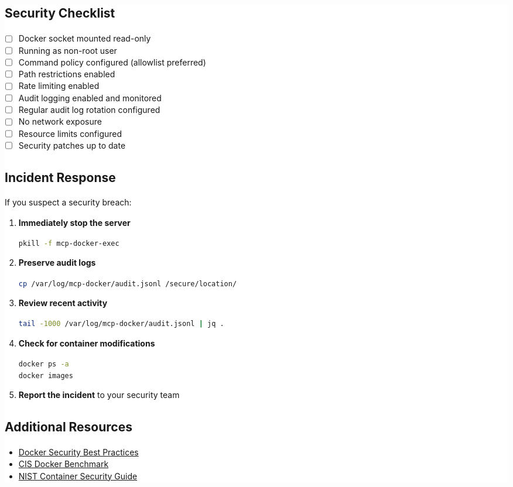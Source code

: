 ## Security Checklist

- [ ] Docker socket mounted read-only
- [ ] Running as non-root user
- [ ] Command policy configured (allowlist preferred)
- [ ] Path restrictions enabled
- [ ] Rate limiting enabled
- [ ] Audit logging enabled and monitored
- [ ] Regular audit log rotation configured
- [ ] No network exposure
- [ ] Resource limits configured
- [ ] Security patches up to date

## Incident Response

If you suspect a security breach:

1. **Immediately stop the server**
   ```bash
   pkill -f mcp-docker-exec
   ```

2. **Preserve audit logs**
   ```bash
   cp /var/log/mcp-docker/audit.jsonl /secure/location/
   ```

3. **Review recent activity**
   ```bash
   tail -1000 /var/log/mcp-docker/audit.jsonl | jq .
   ```

4. **Check for container modifications**
   ```bash
   docker ps -a
   docker images
   ```

5. **Report the incident** to your security team

## Additional Resources

- [Docker Security Best Practices](https://docs.docker.com/engine/security/)
- [CIS Docker Benchmark](https://www.cisecurity.org/benchmark/docker)
- [NIST Container Security Guide](https://nvlpubs.nist.gov/nistpubs/SpecialPublications/NIST.SP.800-190.pdf)